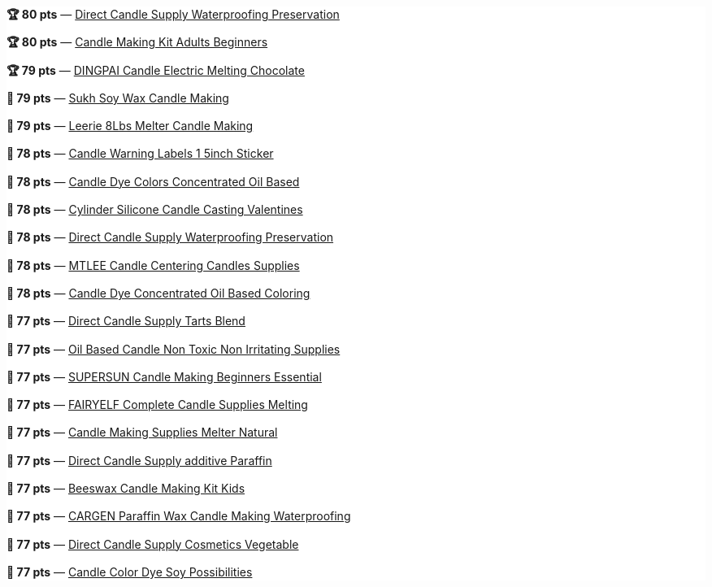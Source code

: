 **🏆 80 pts** — [Direct Candle Supply Waterproofing Preservation](/products/direct-candle-supply-waterproofing-preservation-B09VVVWRP5/)

**🏆 80 pts** — [Candle Making Kit Adults Beginners](/products/candle-making-kit-adults-beginners-B0F7L92ZW4/)

**🏆 79 pts** — [DINGPAI Candle Electric Melting Chocolate](/products/dingpai-candle-electric-melting-chocolate-B0BLVGY621/)

**🛒 79 pts** — [Sukh Soy Wax Candle Making](/products/sukh-soy-wax-candle-making-B0BXT1JWZG/)

**🛒 79 pts** — [Leerie 8Lbs Melter Candle Making](/products/leerie-8lbs-melter-candle-making-B0F2915QQ7/)

**🛒 78 pts** — [Candle Warning Labels 1 5inch Sticker](/products/candle-warning-labels-1-5inch-sticker-B09XQT4LKL/)

**🛒 78 pts** — [Candle Dye Colors Concentrated Oil Based](/products/candle-dye-colors-concentrated-oil-based-B0CFLDFP8W/)

**🛒 78 pts** — [Cylinder Silicone Candle Casting Valentines](/products/cylinder-silicone-candle-casting-valentines-B099F2L9TJ/)

**🛒 78 pts** — [Direct Candle Supply Waterproofing Preservation](/products/direct-candle-supply-waterproofing-preservation-B095FJ1DDJ/)

**🛒 78 pts** — [MTLEE Candle Centering Candles Supplies](/products/mtlee-candle-centering-candles-supplies-B0CJ55RYQW/)

**🛒 78 pts** — [Candle Dye Concentrated Oil Based Coloring](/products/candle-dye-concentrated-oil-based-coloring-B0DXFBP382/)

**🛒 77 pts** — [Direct Candle Supply Tarts Blend](/products/direct-candle-supply-tarts-blend-B0C2QSHQDY/)

**🛒 77 pts** — [Oil Based Candle Non Toxic Non Irritating Supplies](/products/oil-based-candle-non-toxic-non-irritating-supplies-B09GLMZ5PS/)

**🛒 77 pts** — [SUPERSUN Candle Making Beginners Essential](/products/supersun-candle-making-beginners-essential-B0DCVBKJMH/)

**🛒 77 pts** — [FAIRYELF Complete Candle Supplies Melting](/products/fairyelf-complete-candle-supplies-melting-B0DXKCY84Z/)

**🛒 77 pts** — [Candle Making Supplies Melter Natural](/products/candle-making-supplies-melter-natural-B0DXFH2P6J/)

**🛒 77 pts** — [Direct Candle Supply additive Paraffin](/products/direct-candle-supply-additive-paraffin-B0B7P4WT81/)

**🛒 77 pts** — [Beeswax Candle Making Kit Kids](/products/beeswax-candle-making-kit-kids-B0C2JL7VC3/)

**🛒 77 pts** — [CARGEN Paraffin Wax Candle Making Waterproofing](/products/cargen-paraffin-wax-candle-making-waterproofing-B0CDC36588/)

**🛒 77 pts** — [Direct Candle Supply Cosmetics Vegetable](/products/direct-candle-supply-cosmetics-vegetable-B09S1C6VBR/)

**🛒 77 pts** — [Candle Color Dye Soy Possibilities](/products/candle-color-dye-soy-possibilities-B0C5HV1QB8/)
